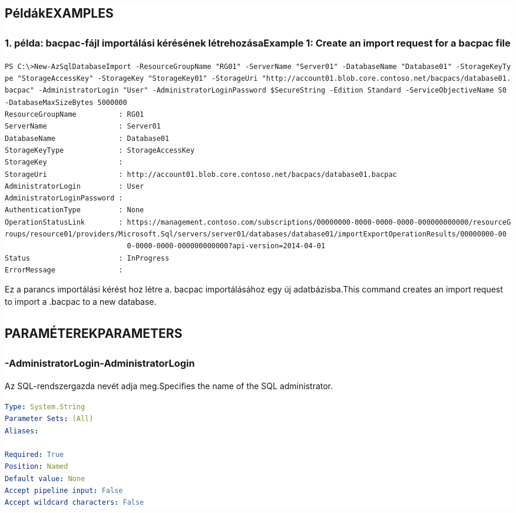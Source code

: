 ## <span data-ttu-id="afb18-108">Példák</span><span class="sxs-lookup"><span data-stu-id="afb18-108">EXAMPLES</span></span>

### <span data-ttu-id="afb18-109">1. példa: bacpac-fájl importálási kérésének létrehozása</span><span class="sxs-lookup"><span data-stu-id="afb18-109">Example 1: Create an import request for a bacpac file</span></span>
```
PS C:\>New-AzSqlDatabaseImport -ResourceGroupName "RG01" -ServerName "Server01" -DatabaseName "Database01" -StorageKeyType "StorageAccessKey" -StorageKey "StorageKey01" -StorageUri "http://account01.blob.core.contoso.net/bacpacs/database01.bacpac" -AdministratorLogin "User" -AdministratorLoginPassword $SecureString -Edition Standard -ServiceObjectiveName S0 -DatabaseMaxSizeBytes 5000000
ResourceGroupName          : RG01
ServerName                 : Server01
DatabaseName               : Database01
StorageKeyType             : StorageAccessKey
StorageKey                 : 
StorageUri                 : http://account01.blob.core.contoso.net/bacpacs/database01.bacpac
AdministratorLogin         : User
AdministratorLoginPassword : 
AuthenticationType         : None
OperationStatusLink        : https://management.contoso.com/subscriptions/00000000-0000-0000-0000-000000000000/resourceGroups/resource01/providers/Microsoft.Sql/servers/server01/databases/database01/importExportOperationResults/00000000-00
                             0-0000-0000-000000000000?api-version=2014-04-01
Status                     : InProgress
ErrorMessage               :
```

<span data-ttu-id="afb18-110">Ez a parancs importálási kérést hoz létre a. bacpac importálásához egy új adatbázisba.</span><span class="sxs-lookup"><span data-stu-id="afb18-110">This command creates an import request to import a .bacpac to a new database.</span></span>

## <span data-ttu-id="afb18-111">PARAMÉTEREK</span><span class="sxs-lookup"><span data-stu-id="afb18-111">PARAMETERS</span></span>

### <span data-ttu-id="afb18-112">-AdministratorLogin</span><span class="sxs-lookup"><span data-stu-id="afb18-112">-AdministratorLogin</span></span>
<span data-ttu-id="afb18-113">Az SQL-rendszergazda nevét adja meg.</span><span class="sxs-lookup"><span data-stu-id="afb18-113">Specifies the name of the SQL administrator.</span></span>

```yaml
Type: System.String
Parameter Sets: (All)
Aliases:

Required: True
Position: Named
Default value: None
Accept pipeline input: False
Accept wildcard characters: False
```
